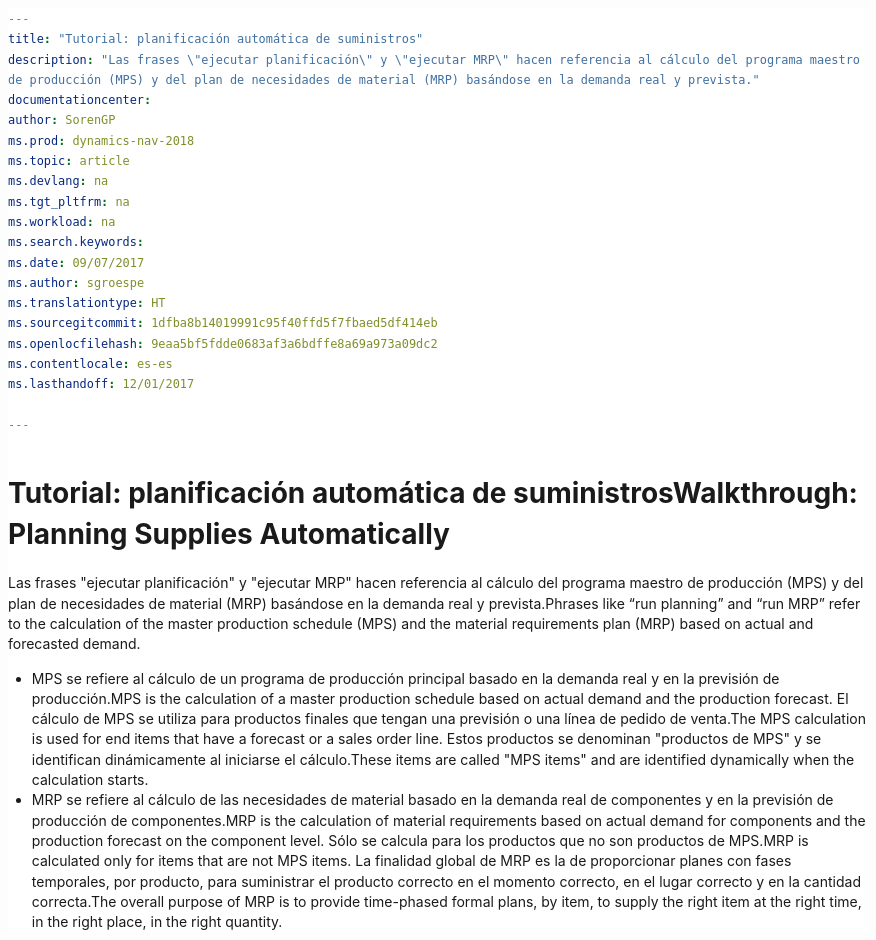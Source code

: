 ```yaml
---
title: "Tutorial: planificación automática de suministros"
description: "Las frases \"ejecutar planificación\" y \"ejecutar MRP\" hacen referencia al cálculo del programa maestro de producción (MPS) y del plan de necesidades de material (MRP) basándose en la demanda real y prevista."
documentationcenter: 
author: SorenGP
ms.prod: dynamics-nav-2018
ms.topic: article
ms.devlang: na
ms.tgt_pltfrm: na
ms.workload: na
ms.search.keywords: 
ms.date: 09/07/2017
ms.author: sgroespe
ms.translationtype: HT
ms.sourcegitcommit: 1dfba8b14019991c95f40ffd5f7fbaed5df414eb
ms.openlocfilehash: 9eaa5bf5fdde0683af3a6bdffe8a69a973a09dc2
ms.contentlocale: es-es
ms.lasthandoff: 12/01/2017

---
```

# <a name="walkthrough-planning-supplies-automatically"></a><span data-ttu-id="4f04f-103">Tutorial: planificación automática de suministros</span><span class="sxs-lookup"><span data-stu-id="4f04f-103">Walkthrough: Planning Supplies Automatically</span></span>
<span data-ttu-id="4f04f-104">Las frases "ejecutar planificación" y "ejecutar MRP" hacen referencia al cálculo del programa maestro de producción (MPS) y del plan de necesidades de material (MRP) basándose en la demanda real y prevista.</span><span class="sxs-lookup"><span data-stu-id="4f04f-104">Phrases like “run planning” and “run MRP” refer to the calculation of the master production schedule (MPS) and the material requirements plan (MRP) based on actual and forecasted demand.</span></span>  

-   <span data-ttu-id="4f04f-105">MPS se refiere al cálculo de un programa de producción principal basado en la demanda real y en la previsión de producción.</span><span class="sxs-lookup"><span data-stu-id="4f04f-105">MPS is the calculation of a master production schedule based on actual demand and the production forecast.</span></span> <span data-ttu-id="4f04f-106">El cálculo de MPS se utiliza para productos finales que tengan una previsión o una línea de pedido de venta.</span><span class="sxs-lookup"><span data-stu-id="4f04f-106">The MPS calculation is used for end items that have a forecast or a sales order line.</span></span> <span data-ttu-id="4f04f-107">Estos productos se denominan "productos de MPS" y se identifican dinámicamente al iniciarse el cálculo.</span><span class="sxs-lookup"><span data-stu-id="4f04f-107">These items are called "MPS items" and are identified dynamically when the calculation starts.</span></span>  
-   <span data-ttu-id="4f04f-108">MRP se refiere al cálculo de las necesidades de material basado en la demanda real de componentes y en la previsión de producción de componentes.</span><span class="sxs-lookup"><span data-stu-id="4f04f-108">MRP is the calculation of material requirements based on actual demand for components and the production forecast on the component level.</span></span> <span data-ttu-id="4f04f-109">Sólo se calcula para los productos que no son productos de MPS.</span><span class="sxs-lookup"><span data-stu-id="4f04f-109">MRP is calculated only for items that are not MPS items.</span></span> <span data-ttu-id="4f04f-110">La finalidad global de MRP es la de proporcionar planes con fases temporales, por producto, para suministrar el producto correcto en el momento correcto, en el lugar correcto y en la cantidad correcta.</span><span class="sxs-lookup"><span data-stu-id="4f04f-110">The overall purpose of MRP is to provide time-phased formal plans, by item, to supply the right item at the right time, in the right place, in the right quantity.</span></span>  
